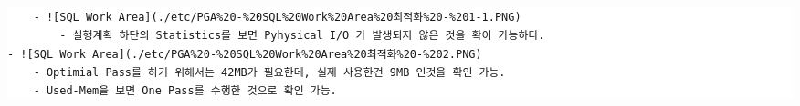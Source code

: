        - ![SQL Work Area](./etc/PGA%20-%20SQL%20Work%20Area%20최적화%20-%201-1.PNG)
            - 실행계획 하단의 Statistics를 보면 Pyhysical I/O 가 발생되지 않은 것을 확이 가능하다.
    - ![SQL Work Area](./etc/PGA%20-%20SQL%20Work%20Area%20최적화%20-%202.PNG)
        - Optimial Pass를 하기 위해서는 42MB가 필요한데, 실제 사용한건 9MB 인것을 확인 가능.
        - Used-Mem을 보면 One Pass를 수행한 것으로 확인 가능.